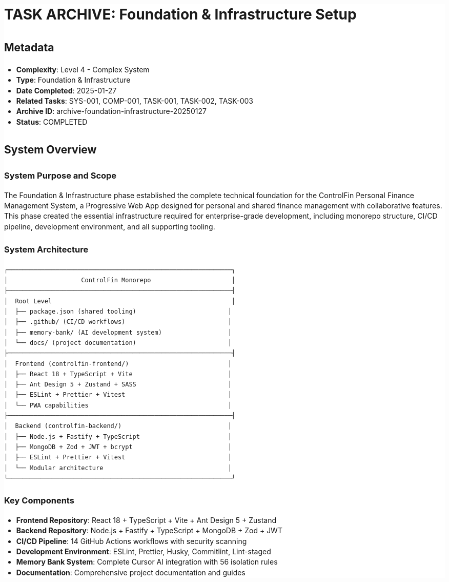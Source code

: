 # TASK ARCHIVE: Foundation & Infrastructure Setup

## Metadata

- **Complexity**: Level 4 - Complex System
- **Type**: Foundation & Infrastructure
- **Date Completed**: 2025-01-27
- **Related Tasks**: SYS-001, COMP-001, TASK-001, TASK-002, TASK-003
- **Archive ID**: archive-foundation-infrastructure-20250127
- **Status**: COMPLETED

## System Overview

### System Purpose and Scope

The Foundation & Infrastructure phase established the complete technical foundation for the ControlFin Personal Finance Management System, a Progressive Web App designed for personal and shared finance management with collaborative features. This phase created the essential infrastructure required for enterprise-grade development, including monorepo structure, CI/CD pipeline, development environment, and all supporting tooling.

### System Architecture

```
┌─────────────────────────────────────────────────────────────┐
│                    ControlFin Monorepo                      │
├─────────────────────────────────────────────────────────────┤
│  Root Level                                                 │
│  ├── package.json (shared tooling)                         │
│  ├── .github/ (CI/CD workflows)                            │
│  ├── memory-bank/ (AI development system)                  │
│  └── docs/ (project documentation)                         │
├─────────────────────────────────────────────────────────────┤
│  Frontend (controlfin-frontend/)                           │
│  ├── React 18 + TypeScript + Vite                          │
│  ├── Ant Design 5 + Zustand + SASS                         │
│  ├── ESLint + Prettier + Vitest                            │
│  └── PWA capabilities                                      │
├─────────────────────────────────────────────────────────────┤
│  Backend (controlfin-backend/)                             │
│  ├── Node.js + Fastify + TypeScript                        │
│  ├── MongoDB + Zod + JWT + bcrypt                          │
│  ├── ESLint + Prettier + Vitest                            │
│  └── Modular architecture                                  │
└─────────────────────────────────────────────────────────────┘
```

### Key Components

- **Frontend Repository**: React 18 + TypeScript + Vite + Ant Design 5 + Zustand
- **Backend Repository**: Node.js + Fastify + TypeScript + MongoDB + Zod + JWT
- **CI/CD Pipeline**: 14 GitHub Actions workflows with security scanning
- **Development Environment**: ESLint, Prettier, Husky, Commitlint, Lint-staged
- **Memory Bank System**: Complete Cursor AI integration with 56 isolation rules
- **Documentation**: Comprehensive project documentation and guides
